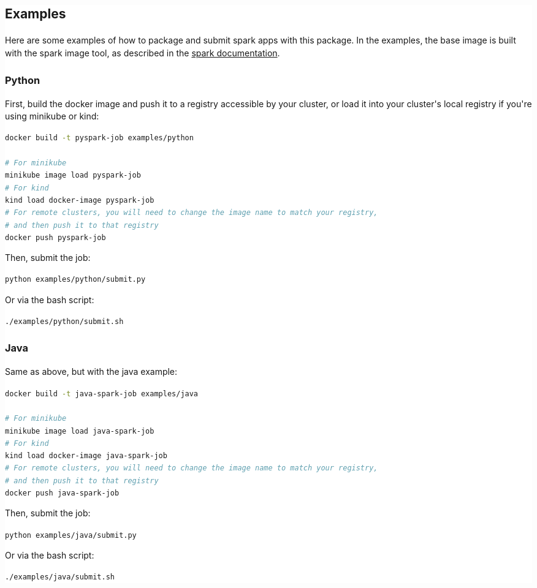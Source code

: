 
## Examples

Here are some examples of how to package and submit spark apps with this package. In the examples, the base image is
built with the spark image tool, as described in the
[spark documentation](https://spark.apache.org/docs/latest/running-on-kubernetes.html#docker-images).

### Python
First, build the docker image and push it to a registry accessible by your cluster,
or load it into your cluster's local registry if you're using minikube or kind:
```bash
docker build -t pyspark-job examples/python

# For minikube
minikube image load pyspark-job
# For kind
kind load docker-image pyspark-job
# For remote clusters, you will need to change the image name to match your registry,
# and then push it to that registry
docker push pyspark-job
```
Then, submit the job:
```bash
python examples/python/submit.py
```
Or via the bash script:
```bash
./examples/python/submit.sh
```

### Java
Same as above, but with the java example:
```bash
docker build -t java-spark-job examples/java

# For minikube
minikube image load java-spark-job
# For kind
kind load docker-image java-spark-job
# For remote clusters, you will need to change the image name to match your registry,
# and then push it to that registry
docker push java-spark-job
```
Then, submit the job:
```bash
python examples/java/submit.py
```

Or via the bash script:
```bash
./examples/java/submit.sh
```
